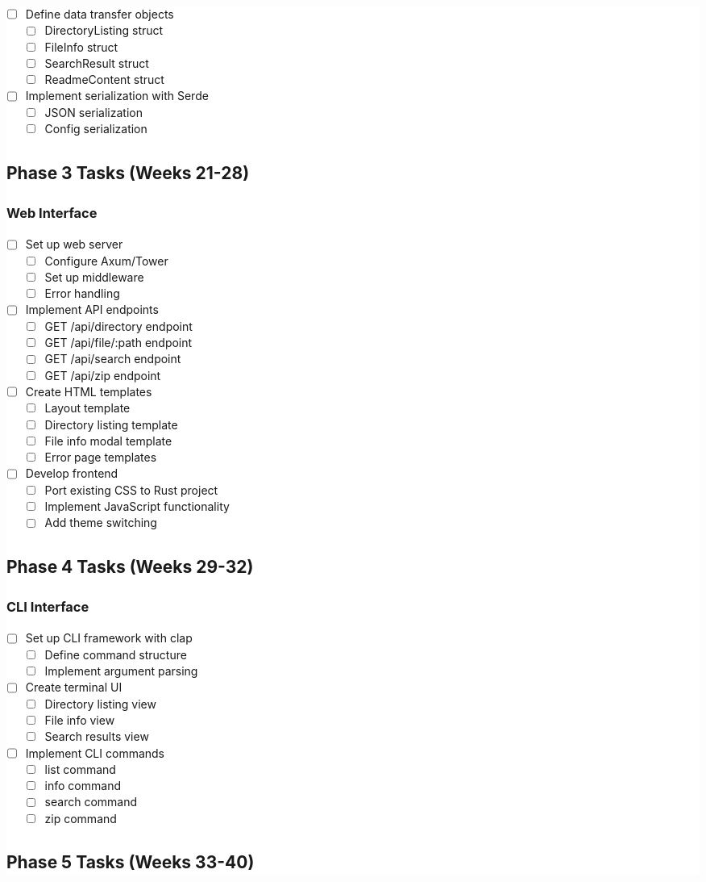 - [ ] Define data transfer objects
  - [ ] DirectoryListing struct
  - [ ] FileInfo struct
  - [ ] SearchResult struct
  - [ ] ReadmeContent struct
- [ ] Implement serialization with Serde
  - [ ] JSON serialization
  - [ ] Config serialization

## Phase 3 Tasks (Weeks 21-28)

### Web Interface

- [ ] Set up web server
  - [ ] Configure Axum/Tower
  - [ ] Set up middleware
  - [ ] Error handling
- [ ] Implement API endpoints
  - [ ] GET /api/directory endpoint
  - [ ] GET /api/file/:path endpoint
  - [ ] GET /api/search endpoint
  - [ ] GET /api/zip endpoint
- [ ] Create HTML templates
  - [ ] Layout template
  - [ ] Directory listing template
  - [ ] File info modal template
  - [ ] Error page templates
- [ ] Develop frontend
  - [ ] Port existing CSS to Rust project
  - [ ] Implement JavaScript functionality
  - [ ] Add theme switching

## Phase 4 Tasks (Weeks 29-32)

### CLI Interface

- [ ] Set up CLI framework with clap
  - [ ] Define command structure
  - [ ] Implement argument parsing
- [ ] Create terminal UI
  - [ ] Directory listing view
  - [ ] File info view
  - [ ] Search results view
- [ ] Implement CLI commands
  - [ ] list command
  - [ ] info command
  - [ ] search command
  - [ ] zip command

## Phase 5 Tasks (Weeks 33-40)
